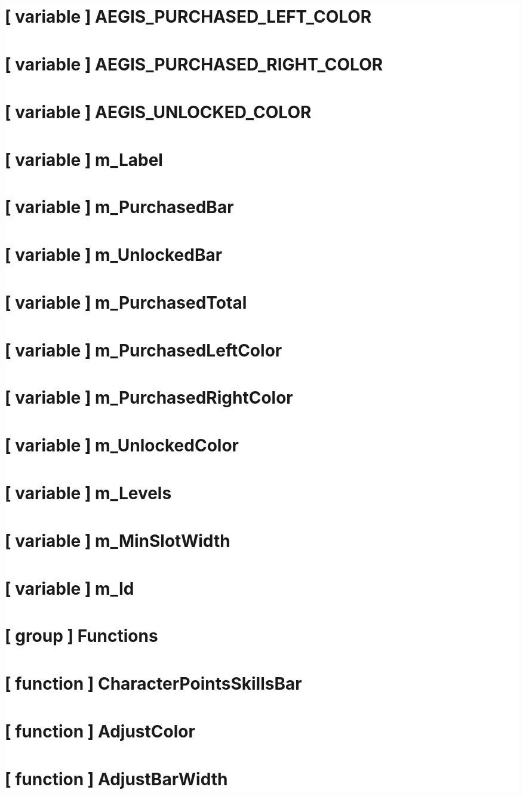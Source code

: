 # [ variable ] AEGIS_PURCHASED_LEFT_COLOR

# [ variable ] AEGIS_PURCHASED_RIGHT_COLOR

# [ variable ] AEGIS_UNLOCKED_COLOR

# [ variable ] m_Label

# [ variable ] m_PurchasedBar

# [ variable ] m_UnlockedBar

# [ variable ] m_PurchasedTotal

# [ variable ] m_PurchasedLeftColor

# [ variable ] m_PurchasedRightColor

# [ variable ] m_UnlockedColor

# [ variable ] m_Levels

# [ variable ] m_MinSlotWidth

# [ variable ] m_Id

# [ group ] Functions

# [ function ] CharacterPointsSkillsBar

# [ function ] AdjustColor

# [ function ] AdjustBarWidth

